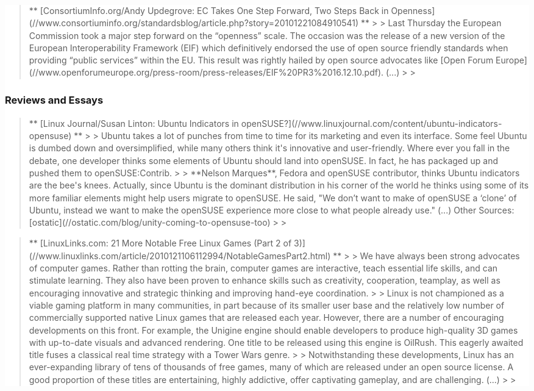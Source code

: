 <blockquote>**
        [ConsortiumInfo.org/Andy Updegrove: EC Takes One Step Forward, Two Steps Back in
          Openness](//www.consortiuminfo.org/standardsblog/article.php?story=20101221084910541)
      **
> 
> Last Thursday the European Commission took a major step forward on the “openness” scale.
        The occasion was the release of a new version of the European Interoperability Framework
        (EIF) which definitively endorsed the use of open source friendly standards when providing
        “public services” within the EU. This result was rightly hailed by open source advocates
        like [Open Forum Europe](//www.openforumeurope.org/press-room/press-releases/EIF%20PR3%2016.12.10.pdf). (...)
> 
> </blockquote>

### Reviews and Essays

<blockquote>**
        [Linux
          Journal/Susan Linton: Ubuntu Indicators in openSUSE?](//www.linuxjournal.com/content/ubuntu-indicators-opensuse)
      **
> 
> Ubuntu takes a lot of punches from time to time for its marketing and even its
        interface. Some feel Ubuntu is dumbed down and oversimplified, while many others think
        it's innovative and user-friendly. Where ever you fall in the debate, one developer
        thinks some elements of Ubuntu should land into openSUSE. In fact, he has packaged up and
        pushed them to openSUSE:Contrib.
> 
> **Nelson Marques**, Fedora and openSUSE contributor, thinks
        Ubuntu indicators are the bee's knees. Actually, since Ubuntu is the dominant
        distribution in his corner of the world he thinks using some of its more familiar elements
        might help users migrate to openSUSE. He said, "We don’t want to make of openSUSE a
        ‘clone’ of Ubuntu, instead we want to make the openSUSE experience more close to what people
        already use." (...) Other Sources: [ostatic](//ostatic.com/blog/unity-coming-to-opensuse-too)
> 
> </blockquote>

<blockquote>**
        [LinuxLinks.com: 21
          More Notable Free Linux Games (Part 2 of 3)](//www.linuxlinks.com/article/2010121106112994/NotableGamesPart2.html)
      **
> 
> We have always been strong advocates of computer games. Rather than rotting the brain,
        computer games are interactive, teach essential life skills, and can stimulate learning.
        They also have been proven to enhance skills such as creativity, cooperation, teamplay, as
        well as encouraging innovative and strategic thinking and improving hand-eye coordination. 
> 
> Linux is not championed as a viable gaming platform in many communities, in part because
        of its smaller user base and the relatively low number of commercially supported native
        Linux games that are released each year. However, there are a number of encouraging
        developments on this front. For example, the Unigine engine should enable developers to
        produce high-quality 3D games with up-to-date visuals and advanced rendering. One title to
        be released using this engine is OilRush. This eagerly awaited title fuses a classical real
        time strategy with a Tower Wars genre. 
> 
> Notwithstanding these developments, Linux has an ever-expanding library of tens of
        thousands of free games, many of which are released under an open source license. A good
        proportion of these titles are entertaining, highly addictive, offer captivating gameplay,
        and are challenging. (...)
> 
> </blockquote>

